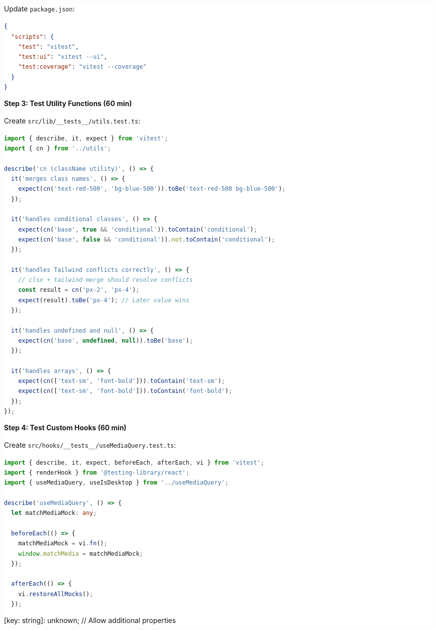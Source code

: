 Update `package.json`:

```json
{
  "scripts": {
    "test": "vitest",
    "test:ui": "vitest --ui",
    "test:coverage": "vitest --coverage"
  }
}
```

**Step 3: Test Utility Functions (60 min)**

Create `src/lib/__tests__/utils.test.ts`:

```typescript
import { describe, it, expect } from 'vitest';
import { cn } from '../utils';

describe('cn (className utility)', () => {
  it('merges class names', () => {
    expect(cn('text-red-500', 'bg-blue-500')).toBe('text-red-500 bg-blue-500');
  });

  it('handles conditional classes', () => {
    expect(cn('base', true && 'conditional')).toContain('conditional');
    expect(cn('base', false && 'conditional')).not.toContain('conditional');
  });

  it('handles Tailwind conflicts correctly', () => {
    // clsx + tailwind-merge should resolve conflicts
    const result = cn('px-2', 'px-4');
    expect(result).toBe('px-4'); // Later value wins
  });

  it('handles undefined and null', () => {
    expect(cn('base', undefined, null)).toBe('base');
  });

  it('handles arrays', () => {
    expect(cn(['text-sm', 'font-bold'])).toContain('text-sm');
    expect(cn(['text-sm', 'font-bold'])).toContain('font-bold');
  });
});
```

**Step 4: Test Custom Hooks (60 min)**

Create `src/hooks/__tests__/useMediaQuery.test.ts`:

```typescript
import { describe, it, expect, beforeEach, afterEach, vi } from 'vitest';
import { renderHook } from '@testing-library/react';
import { useMediaQuery, useIsDesktop } from '../useMediaQuery';

describe('useMediaQuery', () => {
  let matchMediaMock: any;

  beforeEach(() => {
    matchMediaMock = vi.fn();
    window.matchMedia = matchMediaMock;
  });

  afterEach(() => {
    vi.restoreAllMocks();
  });

```

  [key: string]: unknown;  // Allow additional properties